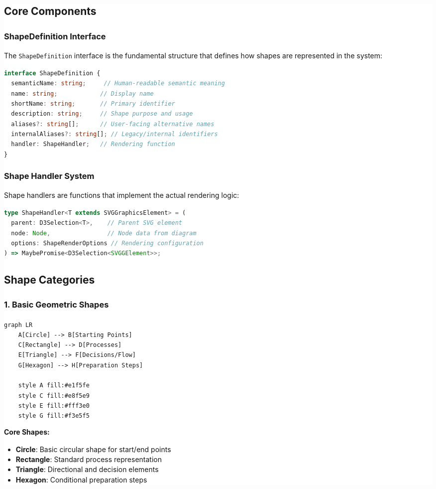 ## Core Components

### ShapeDefinition Interface

The `ShapeDefinition` interface is the fundamental structure that defines how shapes are represented in the system:

```typescript
interface ShapeDefinition {
  semanticName: string;     // Human-readable semantic meaning
  name: string;            // Display name
  shortName: string;       // Primary identifier
  description: string;     // Shape purpose and usage
  aliases?: string[];      // User-facing alternative names
  internalAliases?: string[]; // Legacy/internal identifiers
  handler: ShapeHandler;   // Rendering function
}
```

### Shape Handler System

Shape handlers are functions that implement the actual rendering logic:

```typescript
type ShapeHandler<T extends SVGGraphicsElement> = (
  parent: D3Selection<T>,    // Parent SVG element
  node: Node,                // Node data from diagram
  options: ShapeRenderOptions // Rendering configuration
) => MaybePromise<D3Selection<SVGGElement>>;
```

## Shape Categories

### 1. Basic Geometric Shapes

```mermaid
graph LR
    A[Circle] --> B[Starting Points]
    C[Rectangle] --> D[Processes]
    E[Triangle] --> F[Decisions/Flow]
    G[Hexagon] --> H[Preparation Steps]
    
    style A fill:#e1f5fe
    style C fill:#e8f5e9
    style E fill:#fff3e0
    style G fill:#f3e5f5
```

**Core Shapes:**
- **Circle**: Basic circular shape for start/end points
- **Rectangle**: Standard process representation
- **Triangle**: Directional and decision elements
- **Hexagon**: Conditional preparation steps
